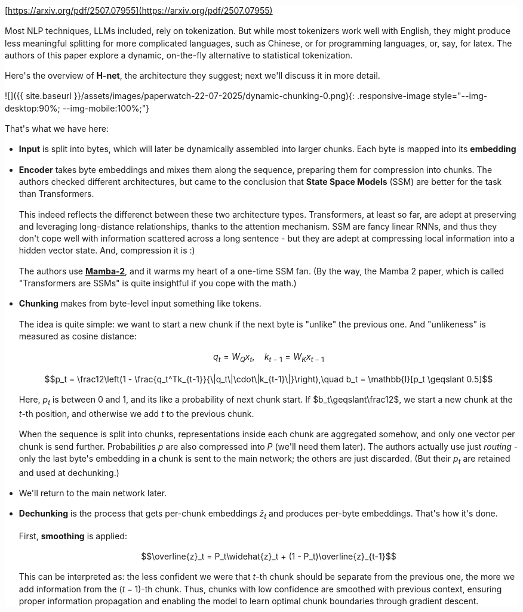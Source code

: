 [https://arxiv.org/pdf/2507.07955](https://arxiv.org/pdf/2507.07955)

Most NLP techniques, LLMs included, rely on tokenization. But while most tokenizers work well with English, they might produce less meaningful splitting for more complicated languages, such as Chinese, or for programming languages, or, say, for latex. The authors of this paper explore a dynamic, on-the-fly alternative to statistical tokenization.

Here's the overview of **H-net**, the architecture they suggest; next we'll discuss it in more detail.

![]({{ site.baseurl }}/assets/images/paperwatch-22-07-2025/dynamic-chunking-0.png){: .responsive-image style="--img-desktop:90%; --img-mobile:100%;"}

That's what we have here:

* **Input** is split into bytes, which will later be dynamically assembled into larger chunks. Each byte is mapped into its **embedding**
* **Encoder** takes byte embeddings and mixes them along the sequence, preparing them for compression into chunks. The authors checked different architectures, but came to the conclusion that **State Space Models** (SSM) are better for the task than Transformers.

  This indeed reflects the differenct between these two architecture types. Transformers, at least so far, are adept at preserving and leveraging long-distance relationships, thanks to the attention mechanism. SSM are fancy linear RNNs, and thus they don't cope well with information scattered across a long sentence - but they are adept at compressing local information into a hidden vector state. And, compression it is :)

  The authors use [**Mamba-2**](https://arxiv.org/pdf/2405.21060), and it warms my heart of a one-time SSM fan. (By the way, the Mamba 2 paper, which is called "Transformers are SSMs" is quite insightful if you cope with the math.)
  
* **Chunking** makes from byte-level input something like tokens.

  The idea is quite simple: we want to start a new chunk if the next byte is "unlike" the previous one. And "unlikeness" is measured as cosine distance:

  $$q_t = W_Qx_t,\quad k_{t-1} = W_Kx_{t-1}$$

  $$p_t = \frac12\left(1 - \frac{q_t^Tk_{t-1}}{\|q_t\|\cdot\|k_{t-1}\|}\right),\quad b_t = \mathbb{I}[p_t \geqslant 0.5]$$

  Here, $p_t$ is between 0 and 1, and its like a probability of next chunk start. If $b_t\geqslant\frac12$, we start a new chunk at the $t$-th position, and otherwise we add $t$ to the previous chunk.

  When the sequence is split into chunks, representations inside each chunk are aggregated somehow, and only one vector per chunk is send further. Probabilities $p$ are also compressed into $P$ (we'll need them later). The authors actually use just *routing* - only the last byte's embedding in a chunk is sent to the main network; the others are just discarded. (But their $p_t$ are retained and used at dechunking.)
  
* We'll return to the main network later.
* **Dechunking** is the process that gets per-chunk embeddings $\widehat{z}_t$ and produces per-byte embeddings. That's how it's done.

  First, **smoothing** is applied:

  $$\overline{z}_t = P_t\widehat{z}_t + (1 - P_t)\overline{z}_{t-1}$$

  This can be interpreted as: the less confident we were that $t$-th chunk should be separate from the previous one, the more we add information from the $(t-1)$-th chunk. Thus, chunks with low confidence are smoothed with previous context, ensuring proper information propagation and enabling the model to learn optimal chunk boundaries through gradient descent.
